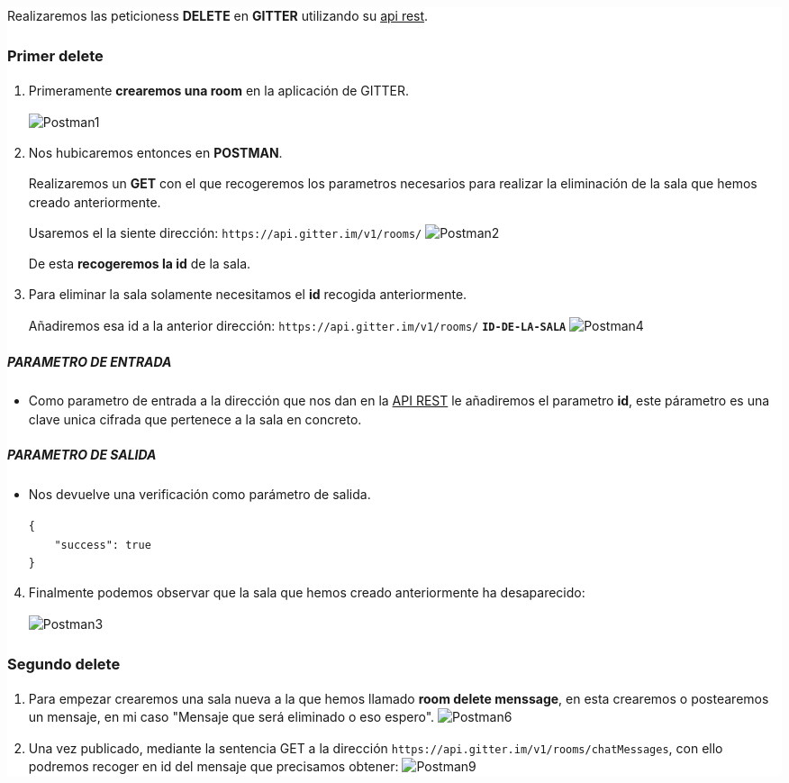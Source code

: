 Realizaremos las peticioness **DELETE** en **GITTER** utilizando su  [api rest](https://developer.gitter.im/docs/rest-api).

### Primer delete


1. Primeramente **crearemos una room** en la aplicación de GITTER.

    ![Postman1](https://i.imgur.com/oUUZ6pB.png)


2. Nos hubicaremos entonces en **POSTMAN**.
    
    Realizaremos un **GET** con el que recogeremos los parametros necesarios para realizar la eliminación de la sala que hemos creado anteriormente.

    Usaremos el la siente dirección:
    ```https://api.gitter.im/v1/rooms/```
    ![Postman2](https://i.imgur.com/7hQVXJ5.png)    
    
    De esta **recogeremos la id** de la sala.


3.  Para eliminar la sala solamente necesitamos el **id** recogida anteriormente.
    
    Añadiremos esa id a la anterior dirección:
    ```https://api.gitter.im/v1/rooms/``` **```ID-DE-LA-SALA```**
    ![Postman4](https://i.imgur.com/9joDhxS.png)
    
##### **PARAMETRO DE ENTRADA**
- Como parametro de entrada a la dirección que nos dan en la [API REST](https://developer.gitter.im/docs/rooms-resource) le añadiremos el parametro **id**, este párametro es una clave unica cifrada que pertenece a la sala en concreto.


##### **PARAMETRO DE SALIDA**

- Nos devuelve una verificación como parámetro de salida.
    ```
    {
        "success": true
    }
    ```
   
    
4. Finalmente podemos observar que la sala que hemos creado anteriormente ha desaparecido:
    
    ![Postman3](https://i.imgur.com/2AOHGbL.png)

### Segundo delete

1. Para empezar crearemos una sala nueva a la que hemos llamado **room delete menssage**, en esta crearemos o postearemos un mensaje, en mi caso  "Mensaje que será eliminado o eso espero".
![Postman6](https://i.imgur.com/MY09BEj.png)

2. Una vez publicado, mediante la sentencia GET a la dirección ```https://api.gitter.im/v1/rooms/chatMessages```, con ello podremos recoger en id del mensaje que precisamos obtener:
![Postman9](https://i.imgur.com/sKxy6up.png)
